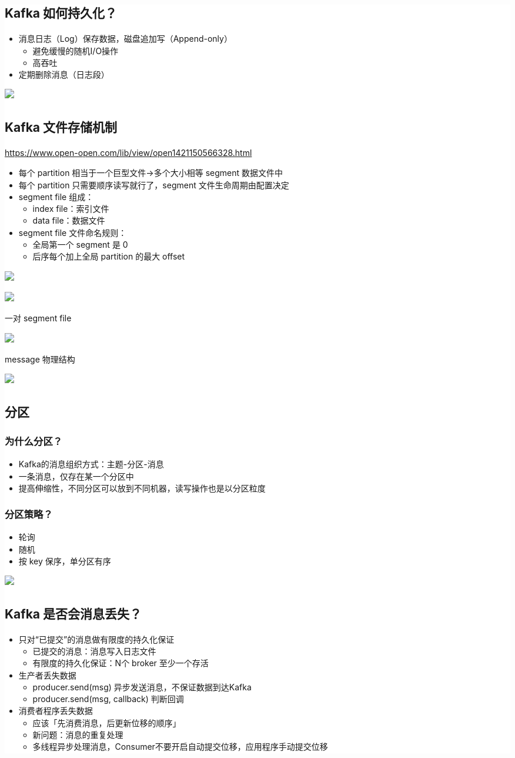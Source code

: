 ## Kafka 如何持久化？
* 消息日志（Log）保存数据，磁盘追加写（Append-only）
    * 避免缓慢的随机I/O操作
    * 高吞吐
* 定期删除消息（日志段）

![](http://yano.oss-cn-beijing.aliyuncs.com/2021-01-24-093304.png)

## Kafka 文件存储机制
https://www.open-open.com/lib/view/open1421150566328.html

* 每个 partition 相当于一个巨型文件→多个大小相等 segment 数据文件中
* 每个 partition 只需要顺序读写就行了，segment 文件生命周期由配置决定
* segment file 组成：
    * index file：索引文件
    * data file：数据文件
* segment file 文件命名规则：
    * 全局第一个 segment 是 0
    * 后序每个加上全局 partition 的最大 offset

![](http://yano.oss-cn-beijing.aliyuncs.com/2021-01-24-092946.png)

![](http://yano.oss-cn-beijing.aliyuncs.com/2021-01-24-093010.png)

一对 segment file

![](http://yano.oss-cn-beijing.aliyuncs.com/2021-01-24-093027.png)

message 物理结构

![](http://yano.oss-cn-beijing.aliyuncs.com/2021-01-24-093043.png)

## 分区

### 为什么分区？
* Kafka的消息组织方式：主题-分区-消息
* 一条消息，仅存在某一个分区中
* 提高伸缩性，不同分区可以放到不同机器，读写操作也是以分区粒度

### 分区策略？
* 轮询
* 随机
* 按 key 保序，单分区有序

![](http://yano.oss-cn-beijing.aliyuncs.com/2021-01-24-093103.png)

## Kafka 是否会消息丢失？
* 只对“已提交”的消息做有限度的持久化保证
    * 已提交的消息：消息写入日志文件
    * 有限度的持久化保证：N个 broker 至少一个存活
* 生产者丢失数据
    * producer.send(msg) 异步发送消息，不保证数据到达Kafka
    * producer.send(msg, callback) 判断回调
* 消费者程序丢失数据
    * 应该「先消费消息，后更新位移的顺序」
    * 新问题：消息的重复处理
    * 多线程异步处理消息，Consumer不要开启自动提交位移，应用程序手动提交位移

